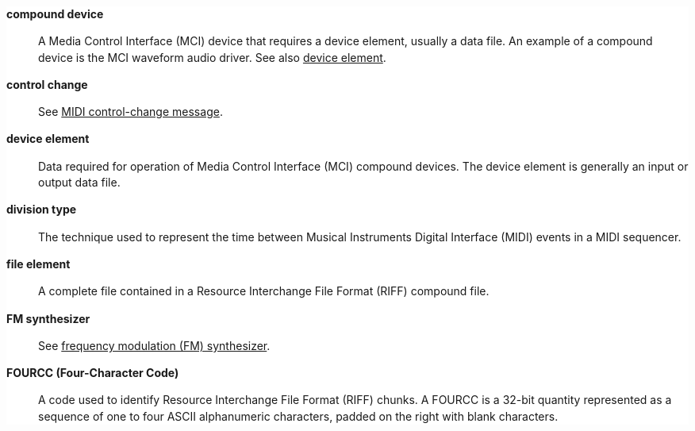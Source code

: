 </dd> <dt>

<span id="_win32_compound_device_gloss"></span><span id="_WIN32_COMPOUND_DEVICE_GLOSS"></span> **compound device**
</dt> <dd>

A Media Control Interface (MCI) device that requires a device element, usually a data file. An example of a compound device is the MCI waveform audio driver. See also [device element](https://docs.microsoft.com/windows).

</dd> <dt>

<span id="_win32_control_change_gloss"></span><span id="_WIN32_CONTROL_CHANGE_GLOSS"></span> **control change**
</dt> <dd>

See [MIDI control-change message](https://docs.microsoft.com/windows).

</dd> <dt>

<span id="_win32_device_element_gloss"></span><span id="_WIN32_DEVICE_ELEMENT_GLOSS"></span> **device element**
</dt> <dd>

Data required for operation of Media Control Interface (MCI) compound devices. The device element is generally an input or output data file.

</dd> <dt>

<span id="_win32_division_type_gloss"></span><span id="_WIN32_DIVISION_TYPE_GLOSS"></span> **division type**
</dt> <dd>

The technique used to represent the time between Musical Instruments Digital Interface (MIDI) events in a MIDI sequencer.

</dd> <dt>

<span id="_win32_file_element_gloss"></span><span id="_WIN32_FILE_ELEMENT_GLOSS"></span> **file element**
</dt> <dd>

A complete file contained in a Resource Interchange File Format (RIFF) compound file.

</dd> <dt>

<span id="_win32_fm_synthesizer_gloss"></span><span id="_WIN32_FM_SYNTHESIZER_GLOSS"></span> **FM synthesizer**
</dt> <dd>

See [frequency modulation (FM) synthesizer](https://docs.microsoft.com/windows).

</dd> <dt>

<span id="_win32_fourcc_four_character_code_gloss"></span><span id="_WIN32_FOURCC_FOUR_CHARACTER_CODE_GLOSS"></span> **FOURCC (Four-Character Code)**
</dt> <dd>

A code used to identify Resource Interchange File Format (RIFF) chunks. A FOURCC is a 32-bit quantity represented as a sequence of one to four ASCII alphanumeric characters, padded on the right with blank characters.
